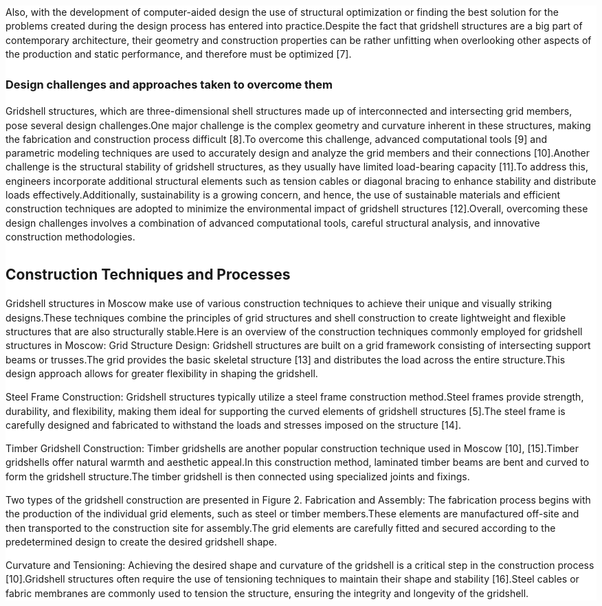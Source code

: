 Also, with the development of computer-aided design the use of structural optimization or finding the best solution for the problems created during the design process has entered into practice.Despite the fact that gridshell structures are a big part of contemporary architecture, their geometry and construction properties can be rather unfitting when overlooking other aspects of the production and static performance, and therefore must be optimized [7].


### Design challenges and approaches taken to overcome them

Gridshell structures, which are three-dimensional shell structures made up of interconnected and intersecting grid members, pose several design challenges.One major challenge is the complex geometry and curvature inherent in these structures, making the fabrication and construction process difficult [8].To overcome this challenge, advanced computational tools [9] and parametric modeling techniques are used to accurately design and analyze the grid members and their connections [10].Another challenge is the structural stability of gridshell structures, as they usually have limited load-bearing capacity [11].To address this, engineers incorporate additional structural elements such as tension cables or diagonal bracing to enhance stability and distribute loads effectively.Additionally, sustainability is a growing concern, and hence, the use of sustainable materials and efficient construction techniques are adopted to minimize the environmental impact of gridshell structures [12].Overall, overcoming these design challenges involves a combination of advanced computational tools, careful structural analysis, and innovative construction methodologies.


## Construction Techniques and Processes

Gridshell structures in Moscow make use of various construction techniques to achieve their unique and visually striking designs.These techniques combine the principles of grid structures and shell construction to create lightweight and flexible structures that are also structurally stable.Here is an overview of the construction techniques commonly employed for gridshell structures in Moscow: Grid Structure Design: Gridshell structures are built on a grid framework consisting of intersecting support beams or trusses.The grid provides the basic skeletal structure [13] and distributes the load across the entire structure.This design approach allows for greater flexibility in shaping the gridshell.

Steel Frame Construction: Gridshell structures typically utilize a steel frame construction method.Steel frames provide strength, durability, and flexibility, making them ideal for supporting the curved elements of gridshell structures [5].The steel frame is carefully designed and fabricated to withstand the loads and stresses imposed on the structure [14].

Timber Gridshell Construction: Timber gridshells are another popular construction technique used in Moscow [10], [15].Timber gridshells offer natural warmth and aesthetic appeal.In this construction method, laminated timber beams are bent and curved to form the gridshell structure.The timber gridshell is then connected using specialized joints and fixings.

Two types of the gridshell construction are presented in Figure 2. Fabrication and Assembly: The fabrication process begins with the production of the individual grid elements, such as steel or timber members.These elements are manufactured off-site and then transported to the construction site for assembly.The grid elements are carefully fitted and secured according to the predetermined design to create the desired gridshell shape.

Curvature and Tensioning: Achieving the desired shape and curvature of the gridshell is a critical step in the construction process [10].Gridshell structures often require the use of tensioning techniques to maintain their shape and stability [16].Steel cables or fabric membranes are commonly used to tension the structure, ensuring the integrity and longevity of the gridshell.
